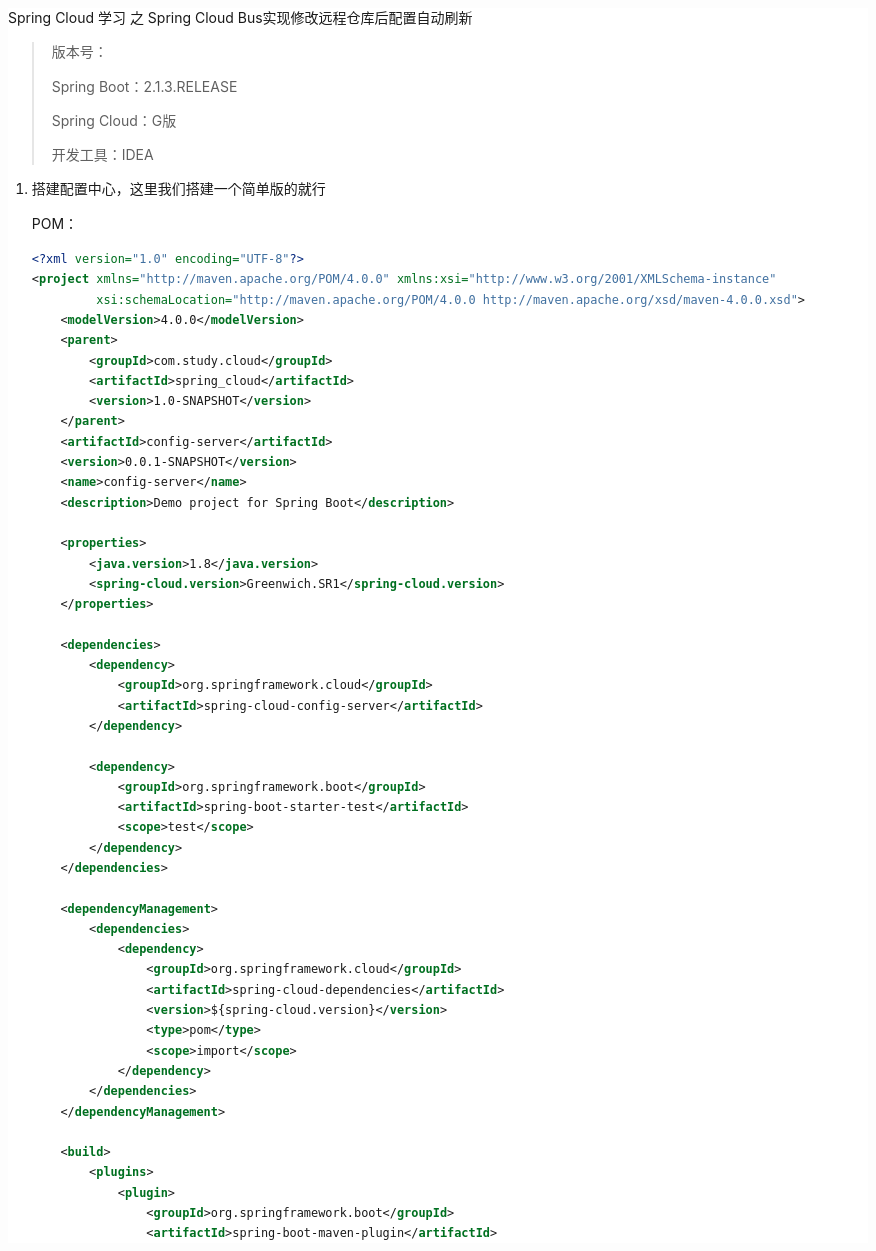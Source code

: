 Spring Cloud 学习 之 Spring Cloud Bus实现修改远程仓库后配置自动刷新

> ​	版本号：
>
> ​	Spring Boot：2.1.3.RELEASE
>
> ​	Spring Cloud：G版
>
> ​	开发工具：IDEA

1. 搭建配置中心，这里我们搭建一个简单版的就行

   POM：

   ```xml
   <?xml version="1.0" encoding="UTF-8"?>
   <project xmlns="http://maven.apache.org/POM/4.0.0" xmlns:xsi="http://www.w3.org/2001/XMLSchema-instance"
            xsi:schemaLocation="http://maven.apache.org/POM/4.0.0 http://maven.apache.org/xsd/maven-4.0.0.xsd">
       <modelVersion>4.0.0</modelVersion>
       <parent>
           <groupId>com.study.cloud</groupId>
           <artifactId>spring_cloud</artifactId>
           <version>1.0-SNAPSHOT</version>
       </parent>
       <artifactId>config-server</artifactId>
       <version>0.0.1-SNAPSHOT</version>
       <name>config-server</name>
       <description>Demo project for Spring Boot</description>
   
       <properties>
           <java.version>1.8</java.version>
           <spring-cloud.version>Greenwich.SR1</spring-cloud.version>
       </properties>
   
       <dependencies>
           <dependency>
               <groupId>org.springframework.cloud</groupId>
               <artifactId>spring-cloud-config-server</artifactId>
           </dependency>
   
           <dependency>
               <groupId>org.springframework.boot</groupId>
               <artifactId>spring-boot-starter-test</artifactId>
               <scope>test</scope>
           </dependency>
       </dependencies>
   
       <dependencyManagement>
           <dependencies>
               <dependency>
                   <groupId>org.springframework.cloud</groupId>
                   <artifactId>spring-cloud-dependencies</artifactId>
                   <version>${spring-cloud.version}</version>
                   <type>pom</type>
                   <scope>import</scope>
               </dependency>
           </dependencies>
       </dependencyManagement>
   
       <build>
           <plugins>
               <plugin>
                   <groupId>org.springframework.boot</groupId>
                   <artifactId>spring-boot-maven-plugin</artifactId>
   ```